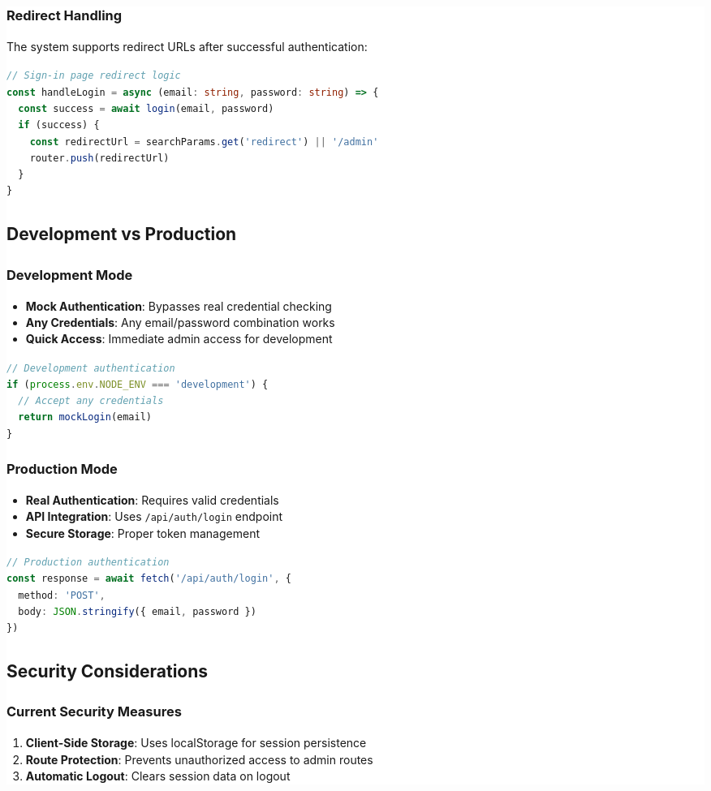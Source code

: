### Redirect Handling

The system supports redirect URLs after successful authentication:

```typescript
// Sign-in page redirect logic
const handleLogin = async (email: string, password: string) => {
  const success = await login(email, password)
  if (success) {
    const redirectUrl = searchParams.get('redirect') || '/admin'
    router.push(redirectUrl)
  }
}
```

## Development vs Production

### Development Mode

- **Mock Authentication**: Bypasses real credential checking
- **Any Credentials**: Any email/password combination works
- **Quick Access**: Immediate admin access for development

```typescript
// Development authentication
if (process.env.NODE_ENV === 'development') {
  // Accept any credentials
  return mockLogin(email)
}
```

### Production Mode

- **Real Authentication**: Requires valid credentials
- **API Integration**: Uses `/api/auth/login` endpoint
- **Secure Storage**: Proper token management

```typescript
// Production authentication
const response = await fetch('/api/auth/login', {
  method: 'POST',
  body: JSON.stringify({ email, password })
})
```

## Security Considerations

### Current Security Measures

1. **Client-Side Storage**: Uses localStorage for session persistence
2. **Route Protection**: Prevents unauthorized access to admin routes
3. **Automatic Logout**: Clears session data on logout
